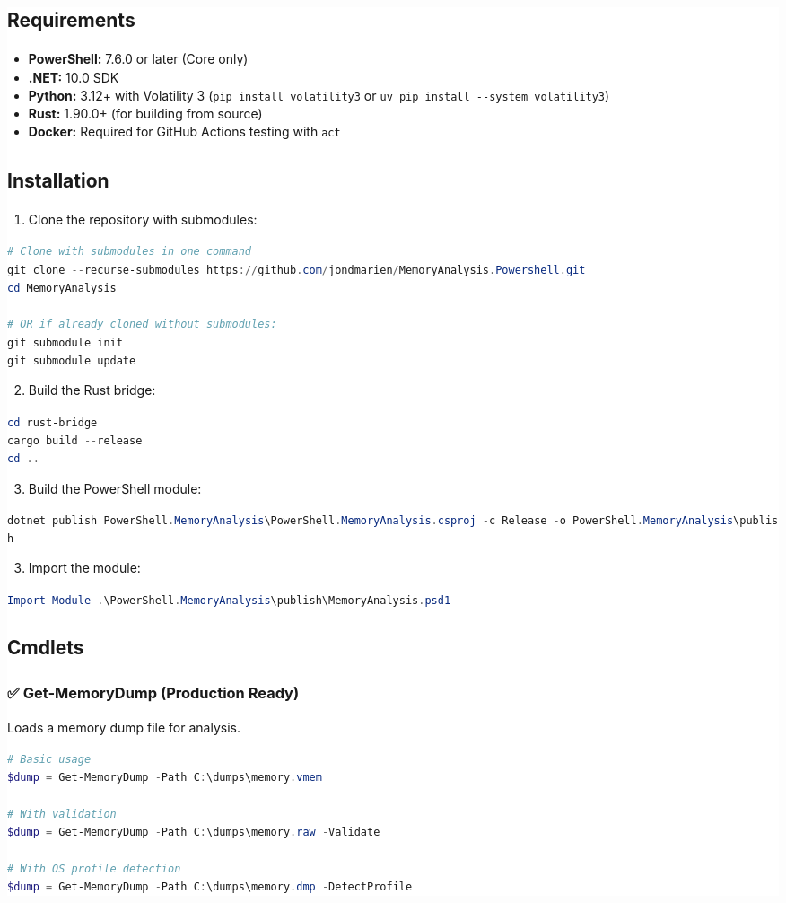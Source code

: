 ## Requirements

- **PowerShell:** 7.6.0 or later (Core only)
- **.NET:** 10.0 SDK
- **Python:** 3.12+ with Volatility 3 (`pip install volatility3` or `uv pip install --system volatility3`)
- **Rust:** 1.90.0+ (for building from source)
- **Docker:** Required for GitHub Actions testing with `act`

## Installation

1. Clone the repository with submodules:

```powershell
# Clone with submodules in one command
git clone --recurse-submodules https://github.com/jondmarien/MemoryAnalysis.Powershell.git
cd MemoryAnalysis

# OR if already cloned without submodules:
git submodule init
git submodule update
```

2. Build the Rust bridge:

```powershell
cd rust-bridge
cargo build --release
cd ..
```

3. Build the PowerShell module:

```powershell
dotnet publish PowerShell.MemoryAnalysis\PowerShell.MemoryAnalysis.csproj -c Release -o PowerShell.MemoryAnalysis\publish
```

3. Import the module:

```powershell
Import-Module .\PowerShell.MemoryAnalysis\publish\MemoryAnalysis.psd1
```

## Cmdlets

### ✅ Get-MemoryDump (Production Ready)

Loads a memory dump file for analysis.

```powershell
# Basic usage
$dump = Get-MemoryDump -Path C:\dumps\memory.vmem

# With validation
$dump = Get-MemoryDump -Path C:\dumps\memory.raw -Validate

# With OS profile detection
$dump = Get-MemoryDump -Path C:\dumps\memory.dmp -DetectProfile
```

